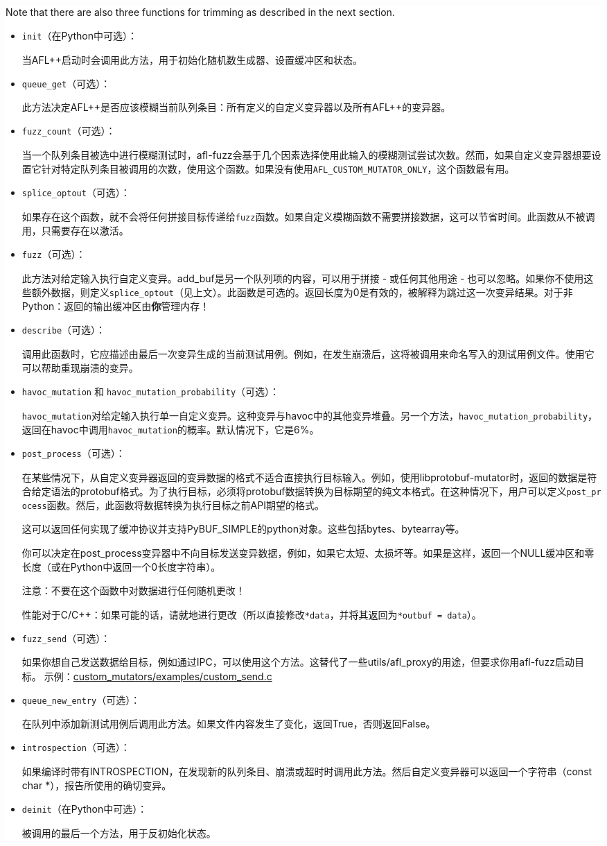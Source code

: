 Note that there are also three functions for trimming as described in the next
section.

- `init`（在Python中可选）：

    当AFL++启动时会调用此方法，用于初始化随机数生成器、设置缓冲区和状态。

- `queue_get`（可选）：

    此方法决定AFL++是否应该模糊当前队列条目：所有定义的自定义变异器以及所有AFL++的变异器。

- `fuzz_count`（可选）：

    当一个队列条目被选中进行模糊测试时，afl-fuzz会基于几个因素选择使用此输入的模糊测试尝试次数。然而，如果自定义变异器想要设置它针对特定队列条目被调用的次数，使用这个函数。如果没有使用`AFL_CUSTOM_MUTATOR_ONLY`，这个函数最有用。

- `splice_optout`（可选）：

    如果存在这个函数，就不会将任何拼接目标传递给`fuzz`函数。如果自定义模糊函数不需要拼接数据，这可以节省时间。此函数从不被调用，只需要存在以激活。

- `fuzz`（可选）：

    此方法对给定输入执行自定义变异。add_buf是另一个队列项的内容，可以用于拼接 - 或任何其他用途 - 也可以忽略。如果你不使用这些额外数据，则定义`splice_optout`（见上文）。此函数是可选的。返回长度为0是有效的，被解释为跳过这一次变异结果。对于非Python：返回的输出缓冲区由**你**管理内存！

- `describe`（可选）：

    调用此函数时，它应描述由最后一次变异生成的当前测试用例。例如，在发生崩溃后，这将被调用来命名写入的测试用例文件。使用它可以帮助重现崩溃的变异。

- `havoc_mutation` 和 `havoc_mutation_probability`（可选）：

    `havoc_mutation`对给定输入执行单一自定义变异。这种变异与havoc中的其他变异堆叠。另一个方法，`havoc_mutation_probability`，返回在havoc中调用`havoc_mutation`的概率。默认情况下，它是6%。

- `post_process`（可选）：

    在某些情况下，从自定义变异器返回的变异数据的格式不适合直接执行目标输入。例如，使用libprotobuf-mutator时，返回的数据是符合给定语法的protobuf格式。为了执行目标，必须将protobuf数据转换为目标期望的纯文本格式。在这种情况下，用户可以定义`post_process`函数。然后，此函数将数据转换为执行目标之前API期望的格式。

    这可以返回任何实现了缓冲协议并支持PyBUF_SIMPLE的python对象。这些包括bytes、bytearray等。

    你可以决定在post_process变异器中不向目标发送变异数据，例如，如果它太短、太损坏等。如果是这样，返回一个NULL缓冲区和零长度（或在Python中返回一个0长度字符串）。

    注意：不要在这个函数中对数据进行任何随机更改！

    性能对于C/C++：如果可能的话，请就地进行更改（所以直接修改`*data`，并将其返回为`*outbuf = data`）。

- `fuzz_send`（可选）：

    如果你想自己发送数据给目标，例如通过IPC，可以使用这个方法。这替代了一些utils/afl_proxy的用途，但要求你用afl-fuzz启动目标。
    示例：[custom_mutators/examples/custom_send.c](../custom_mutators/examples/custom_send.c)

- `queue_new_entry`（可选）：

    在队列中添加新测试用例后调用此方法。如果文件内容发生了变化，返回True，否则返回False。

- `introspection`（可选）：

    如果编译时带有INTROSPECTION，在发现新的队列条目、崩溃或超时时调用此方法。然后自定义变异器可以返回一个字符串（const char *），报告所使用的确切变异。

- `deinit`（在Python中可选）：

    被调用的最后一个方法，用于反初始化状态。
